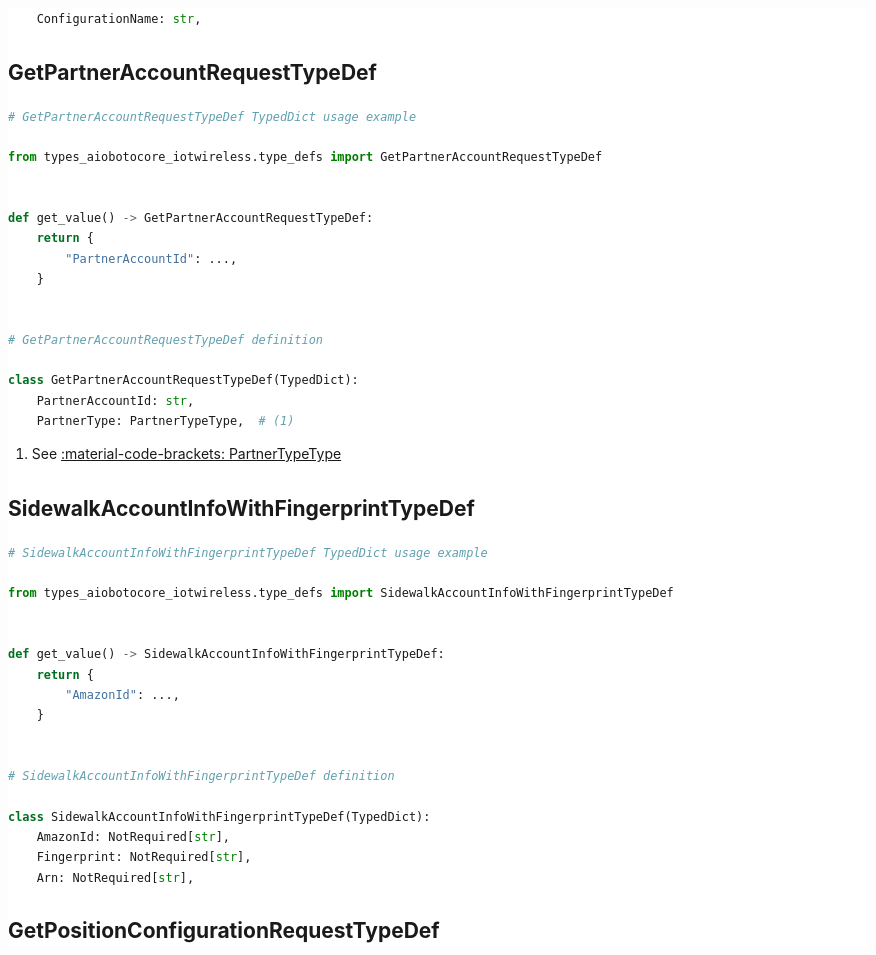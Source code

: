 ```python
    ConfigurationName: str,
```


## GetPartnerAccountRequestTypeDef

```python
# GetPartnerAccountRequestTypeDef TypedDict usage example

from types_aiobotocore_iotwireless.type_defs import GetPartnerAccountRequestTypeDef


def get_value() -> GetPartnerAccountRequestTypeDef:
    return {
        "PartnerAccountId": ...,
    }


# GetPartnerAccountRequestTypeDef definition

class GetPartnerAccountRequestTypeDef(TypedDict):
    PartnerAccountId: str,
    PartnerType: PartnerTypeType,  # (1)
```

1. See [:material-code-brackets: PartnerTypeType](./literals.md#partnertypetype)

## SidewalkAccountInfoWithFingerprintTypeDef

```python
# SidewalkAccountInfoWithFingerprintTypeDef TypedDict usage example

from types_aiobotocore_iotwireless.type_defs import SidewalkAccountInfoWithFingerprintTypeDef


def get_value() -> SidewalkAccountInfoWithFingerprintTypeDef:
    return {
        "AmazonId": ...,
    }


# SidewalkAccountInfoWithFingerprintTypeDef definition

class SidewalkAccountInfoWithFingerprintTypeDef(TypedDict):
    AmazonId: NotRequired[str],
    Fingerprint: NotRequired[str],
    Arn: NotRequired[str],
```


## GetPositionConfigurationRequestTypeDef
